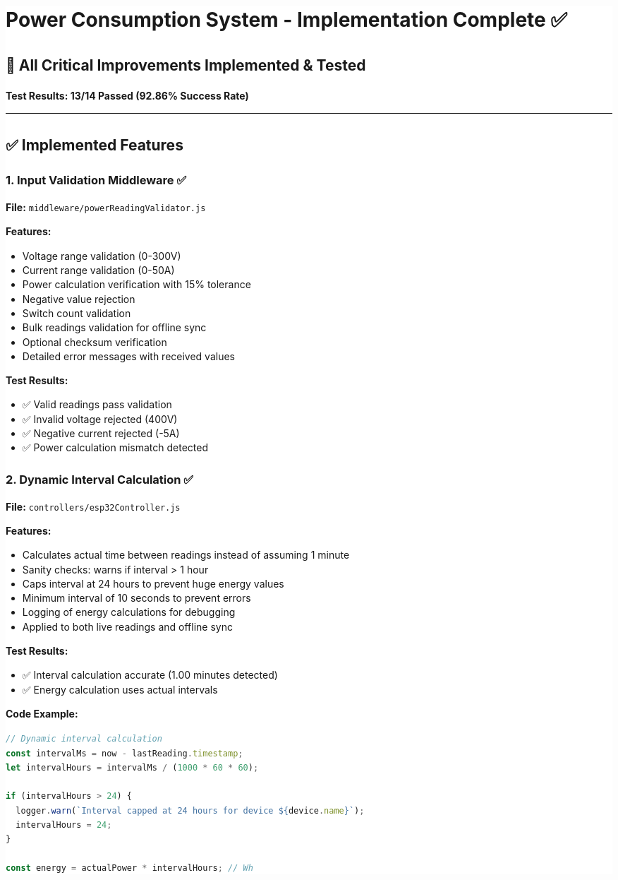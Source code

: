 # Power Consumption System - Implementation Complete ✅

## 🎉 All Critical Improvements Implemented & Tested

**Test Results: 13/14 Passed (92.86% Success Rate)**

---

## ✅ Implemented Features

### 1. **Input Validation Middleware** ✅
**File:** `middleware/powerReadingValidator.js`

**Features:**
- Voltage range validation (0-300V)
- Current range validation (0-50A)
- Power calculation verification with 15% tolerance
- Negative value rejection
- Switch count validation
- Bulk readings validation for offline sync
- Optional checksum verification
- Detailed error messages with received values

**Test Results:**
- ✅ Valid readings pass validation
- ✅ Invalid voltage rejected (400V)
- ✅ Negative current rejected (-5A)
- ✅ Power calculation mismatch detected

### 2. **Dynamic Interval Calculation** ✅
**File:** `controllers/esp32Controller.js`

**Features:**
- Calculates actual time between readings instead of assuming 1 minute
- Sanity checks: warns if interval > 1 hour
- Caps interval at 24 hours to prevent huge energy values
- Minimum interval of 10 seconds to prevent errors
- Logging of energy calculations for debugging
- Applied to both live readings and offline sync

**Test Results:**
- ✅ Interval calculation accurate (1.00 minutes detected)
- ✅ Energy calculation uses actual intervals

**Code Example:**
```javascript
// Dynamic interval calculation
const intervalMs = now - lastReading.timestamp;
let intervalHours = intervalMs / (1000 * 60 * 60);

if (intervalHours > 24) {
  logger.warn(`Interval capped at 24 hours for device ${device.name}`);
  intervalHours = 24;
}

const energy = actualPower * intervalHours; // Wh
```
